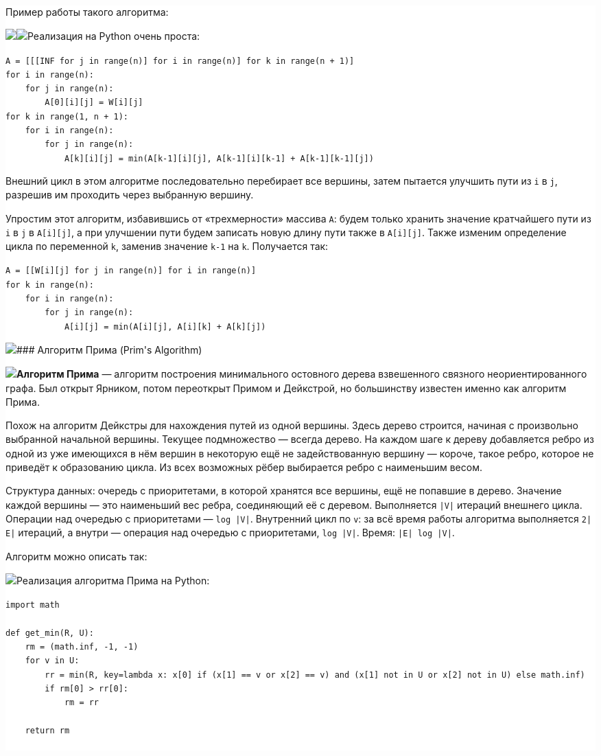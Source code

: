 Пример работы такого алгоритма:

![](https://habrastorage.org/getpro/habr/upload_files/fd7/51b/74e/fd751b74e2b268994c69c2b2a105c0e3.png)![](https://habrastorage.org/getpro/habr/upload_files/0dc/0ba/df4/0dc0badf404397d28aa2c575e5e8886f.gif)Реализация на Python очень проста:


```
A = [[[INF for j in range(n)] for i in range(n)] for k in range(n + 1)]
for i in range(n):
    for j in range(n):
        A[0][i][j] = W[i][j] 
for k in range(1, n + 1):
    for i in range(n):
        for j in range(n):
            A[k][i][j] = min(A[k-1][i][j], A[k-1][i][k-1] + A[k-1][k-1][j])

```
Внешний цикл в этом алгоритме последовательно перебирает все вершины, затем пытается улучшить пути из `i` в `j`, разрешив им проходить через выбранную вершину.

Упростим этот алгоритм, избавившись от «трехмерности» массива `A`: будем только хранить значение кратчайшего пути из `i` в `j` в `A[i][j]`, а при улучшении пути будем записать новую длину пути также в `A[i][j]`. Также изменим определение цикла по переменной `k`, заменив значение `k-1` на `k`. Получается так:


```
A = [[W[i][j] for j in range(n)] for i in range(n)] 
for k in range(n): 
    for i in range(n):
        for j in range(n): 
            A[i][j] = min(A[i][j], A[i][k] + A[k][j])

```
![](https://habrastorage.org/getpro/habr/upload_files/bc6/58b/ac7/bc658bac7fa56b97126bf386766eda90.gif)### Алгоритм Прима (Prim's Algorithm)

![](https://habrastorage.org/getpro/habr/upload_files/c33/22f/56c/c3322f56cc0636cd7de45def9c8ce2ee.png)**Алгоритм Прима** — алгоритм построения минимального остовного дерева взвешенного связного неориентированного графа. Был открыт Ярником, потом переоткрыт Примом и Дейкстрой, но большинству известен именно как алгоритм Прима.

Похож на алгоритм Дейкстры для нахождения путей из одной вершины. Здесь дерево строится, начиная с произвольно выбранной начальной вершины. Текущее подмножество — всегда дерево. На каждом шаге к дереву добавляется ребро из одной из уже имеющихся в нём вершин в некоторую ещё не задействованную вершину — короче, такое ребро, которое не приведёт к образованию цикла. Из всех возможных рёбер выбирается ребро с наименьшим весом.

Структура данных: очередь с приоритетами, в которой хранятся все вершины, ещё не попавшие в дерево. Значение каждой вершины — это наименьший вес ребра, соединяющий её с деревом. Выполняется `|V|` итераций внешнего цикла. Операции над очередью с приоритетами — `log |V|`. Внутренний цикл по `v`: за всё время работы алгоритма выполняется `2|E|` итераций, а внутри — операция над очередью с приоритетами, `log |V|`. Время: `|E| log |V|`.

Алгоритм можно описать так:

![](https://habrastorage.org/getpro/habr/upload_files/847/92f/965/84792f96516c674a7a02892ce7536698.png)Реализация алгоритма Прима на Python:


```
import math

def get_min(R, U):
    rm = (math.inf, -1, -1)
    for v in U:
        rr = min(R, key=lambda x: x[0] if (x[1] == v or x[2] == v) and (x[1] not in U or x[2] not in U) else math.inf)
        if rm[0] > rr[0]:
            rm = rr

    return rm


```